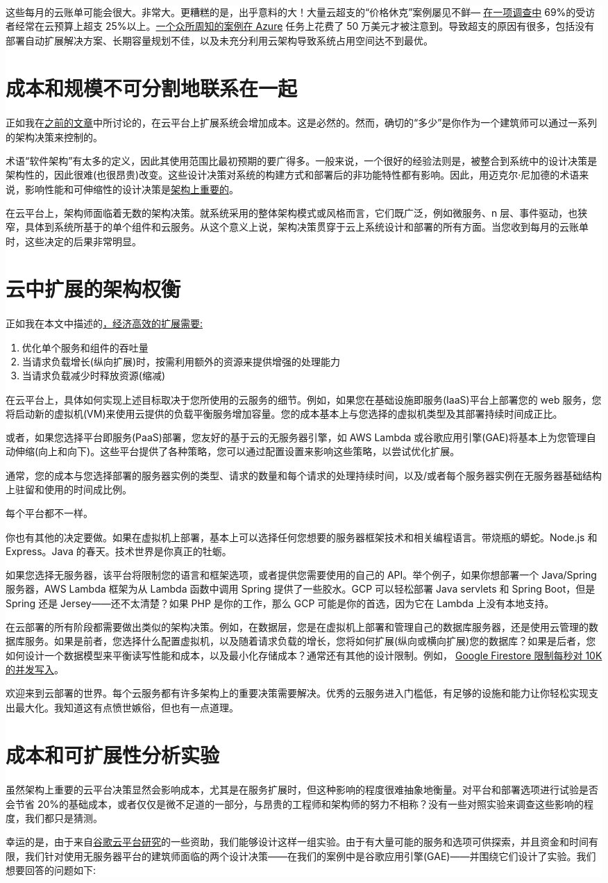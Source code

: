 这些每月的云账单可能会很大。非常大。更糟糕的是，出乎意料的大！大量云超支的“价格休克”案例屡见不鲜— [在一项调查中](https://www.prnewswire.com/news-releases/survey-enterprises-overspending-by-millions-on-cloud-bills-300968100.html) 69%的受访者经常在云预算上超支 25%以上。[一个众所周知的案例在 Azure](https://www.infotech.com/software-reviews/research/unexpected-cloud-costs-are-rocking-the-enterprise) 任务上花费了 50 万美元才被注意到。导致超支的原因有很多，包括没有部署自动扩展解决方案、长期容量规划不佳，以及未充分利用云架构导致系统占用空间达不到最优。

# 成本和规模不可分割地联系在一起

正如我在[之前的文章](https://medium.com/@i.gorton/six-rules-of-thumb-for-scaling-software-architectures-a831960414f9)中所讨论的，在云平台上扩展系统会增加成本。这是必然的。然而，确切的“多少”是你作为一个建筑师可以通过一系列的架构决策来控制的。

术语“软件架构”有太多的定义，因此其使用范围比最初预期的要广得多。一般来说，一个很好的经验法则是，被整合到系统中的设计决策是架构性的，因此很难(也很昂贵)改变。这些设计决策对系统的构建方式和部署后的非功能特性都有影响。因此，用迈克尔·尼加德的术语来说，影响性能和可伸缩性的设计决策是[架构上重要的](http://thinkrelevance.com/blog/2011/11/15/documenting-architecture-decisions)。

在云平台上，架构师面临着无数的架构决策。就系统采用的整体架构模式或风格而言，它们既广泛，例如微服务、n 层、事件驱动，也狭窄，具体到系统所基于的单个组件和云服务。从这个意义上说，架构决策贯穿于云上系统设计和部署的所有方面。当您收到每月的云账单时，这些决定的后果非常明显。

# 云中扩展的架构权衡

正如我在本文中描述的[，经济高效的扩展需要:](https://medium.com/@i.gorton/building-scalable-distributed-systems-part-1-introduction-to-scalable-systems-9ca471fd77d7)

1.  优化单个服务和组件的吞吐量
2.  当请求负载增长(纵向扩展)时，按需利用额外的资源来提供增强的处理能力
3.  当请求负载减少时释放资源(缩减)

在云平台上，具体如何实现上述目标取决于您所使用的云服务的细节。例如，如果您在基础设施即服务(IaaS)平台上部署您的 web 服务，您将启动新的虚拟机(VM)来使用云提供的负载平衡服务增加容量。您的成本基本上与您选择的虚拟机类型及其部署持续时间成正比。

或者，如果您选择平台即服务(PaaS)部署，您友好的基于云的无服务器引擎，如 AWS Lambda 或谷歌应用引擎(GAE)将基本上为您管理自动伸缩(向上和向下)。这些平台提供了各种策略，您可以通过配置设置来影响这些策略，以尝试优化扩展。

通常，您的成本与您选择部署的服务器实例的类型、请求的数量和每个请求的处理持续时间，以及/或者每个服务器实例在无服务器基础结构上驻留和使用的时间成比例。

每个平台都不一样。

你也有其他的决定要做。如果在虚拟机上部署，基本上可以选择任何您想要的服务器框架技术和相关编程语言。带烧瓶的蟒蛇。Node.js 和 Express。Java 的春天。技术世界是你真正的牡蛎。

如果您选择无服务器，该平台将限制您的语言和框架选项，或者提供您需要使用的自己的 API。举个例子，如果你想部署一个 Java/Spring 服务器，AWS Lambda 框架为从 Lambda 函数中调用 Spring 提供了一些胶水。GCP 可以轻松部署 Java servlets 和 Spring Boot，但是 Spring 还是 Jersey——还不太清楚？如果 PHP 是你的工作，那么 GCP 可能是你的首选，因为它在 Lambda 上没有本地支持。

在云部署的所有阶段都需要做出类似的架构决策。例如，在数据层，您是在虚拟机上部署和管理自己的数据库服务器，还是使用云管理的数据库服务。如果是前者，您选择什么配置虚拟机，以及随着请求负载的增长，您将如何扩展(纵向或横向扩展)您的数据库？如果是后者，您如何设计一个数据模型来平衡读写性能和成本，以及最小化存储成本？通常还有其他的设计限制。例如， [Google Firestore 限制每秒对 10K 的并发写入](https://cloud.google.com/datastore/docs/firestore-or-datastore)。

欢迎来到云部署的世界。每个云服务都有许多架构上的重要决策需要解决。优秀的云服务进入门槛低，有足够的设施和能力让你轻松实现支出最大化。我知道这有点愤世嫉俗，但也有一点道理。

# 成本和可扩展性分析实验

虽然架构上重要的云平台决策显然会影响成本，尤其是在服务扩展时，但这种影响的程度很难抽象地衡量。对平台和部署选项进行试验是否会节省 20%的基础成本，或者仅仅是微不足道的一部分，与昂贵的工程师和架构师的努力不相称？没有一些对照实验来调查这些影响的程度，我们都只是猜测。

幸运的是，由于来自[谷歌云平台研究](https://edu.google.com/programs/credits/research/?modal_active=none)的一些资助，我们能够设计这样一组实验。由于有大量可能的服务和选项可供探索，并且资金和时间有限，我们针对使用无服务器平台的建筑师面临的两个设计决策——在我们的案例中是谷歌应用引擎(GAE)——并围绕它们设计了实验。我们想要回答的问题如下:
